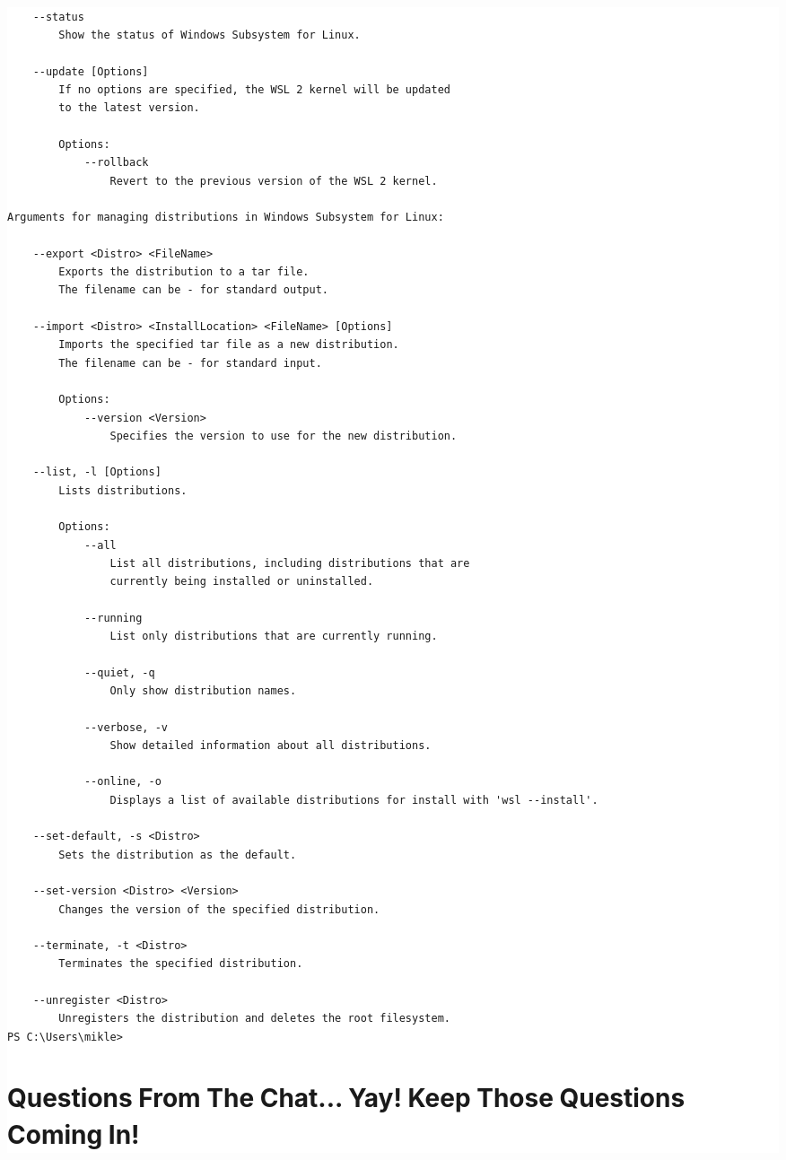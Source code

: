         --status
            Show the status of Windows Subsystem for Linux.

        --update [Options]
            If no options are specified, the WSL 2 kernel will be updated
            to the latest version.

            Options:
                --rollback
                    Revert to the previous version of the WSL 2 kernel.

    Arguments for managing distributions in Windows Subsystem for Linux:

        --export <Distro> <FileName>
            Exports the distribution to a tar file.
            The filename can be - for standard output.

        --import <Distro> <InstallLocation> <FileName> [Options]
            Imports the specified tar file as a new distribution.
            The filename can be - for standard input.

            Options:
                --version <Version>
                    Specifies the version to use for the new distribution.

        --list, -l [Options]
            Lists distributions.

            Options:
                --all
                    List all distributions, including distributions that are
                    currently being installed or uninstalled.

                --running
                    List only distributions that are currently running.

                --quiet, -q
                    Only show distribution names.

                --verbose, -v
                    Show detailed information about all distributions.

                --online, -o
                    Displays a list of available distributions for install with 'wsl --install'.

        --set-default, -s <Distro>
            Sets the distribution as the default.

        --set-version <Distro> <Version>
            Changes the version of the specified distribution.

        --terminate, -t <Distro>
            Terminates the specified distribution.

        --unregister <Distro>
            Unregisters the distribution and deletes the root filesystem.
    PS C:\Users\mikle>

# Questions From The Chat... Yay! Keep Those Questions Coming In!
